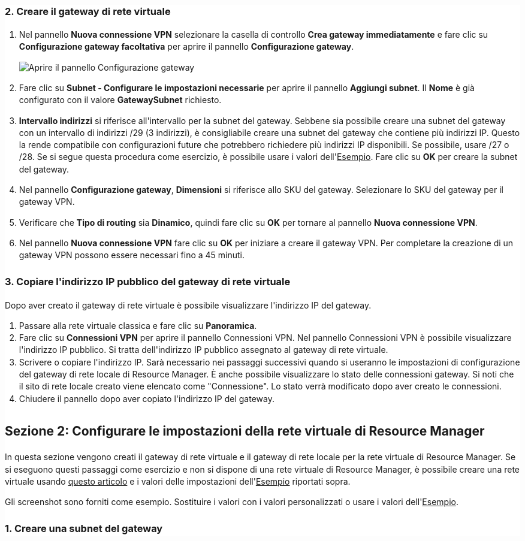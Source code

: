 ### <a name="classicgw"></a>2. Creare il gateway di rete virtuale

1. Nel pannello **Nuova connessione VPN** selezionare la casella di controllo **Crea gateway immediatamente** e fare clic su **Configurazione gateway facoltativa** per aprire il pannello **Configurazione gateway**. 

    ![Aprire il pannello Configurazione gateway](./media/vpn-gateway-connect-different-deployment-models-portal/optionalgatewayconfiguration.png "Aprire il pannello Configurazione gateway")
2. Fare clic su **Subnet - Configurare le impostazioni necessarie** per aprire il pannello **Aggiungi subnet**. Il **Nome** è già configurato con il valore **GatewaySubnet** richiesto.
3. **Intervallo indirizzi** si riferisce all'intervallo per la subnet del gateway. Sebbene sia possibile creare una subnet del gateway con un intervallo di indirizzi /29 (3 indirizzi), è consigliabile creare una subnet del gateway che contiene più indirizzi IP. Questo la rende compatibile con configurazioni future che potrebbero richiedere più indirizzi IP disponibili. Se possibile, usare /27 o /28. Se si segue questa procedura come esercizio, è possibile usare i valori dell'[Esempio](#values). Fare clic su **OK** per creare la subnet del gateway.
4. Nel pannello **Configurazione gateway**, **Dimensioni** si riferisce allo SKU del gateway. Selezionare lo SKU del gateway per il gateway VPN.
5. Verificare che **Tipo di routing** sia **Dinamico**, quindi fare clic su **OK** per tornare al pannello **Nuova connessione VPN**.
6. Nel pannello **Nuova connessione VPN** fare clic su **OK** per iniziare a creare il gateway VPN. Per completare la creazione di un gateway VPN possono essere necessari fino a 45 minuti.

### <a name="ip"></a>3. Copiare l'indirizzo IP pubblico del gateway di rete virtuale

Dopo aver creato il gateway di rete virtuale è possibile visualizzare l'indirizzo IP del gateway. 

1. Passare alla rete virtuale classica e fare clic su **Panoramica**.
2. Fare clic su **Connessioni VPN** per aprire il pannello Connessioni VPN. Nel pannello Connessioni VPN è possibile visualizzare l'indirizzo IP pubblico. Si tratta dell'indirizzo IP pubblico assegnato al gateway di rete virtuale. 
3. Scrivere o copiare l'indirizzo IP. Sarà necessario nei passaggi successivi quando si useranno le impostazioni di configurazione del gateway di rete locale di Resource Manager. È anche possibile visualizzare lo stato delle connessioni gateway. Si noti che il sito di rete locale creato viene elencato come "Connessione". Lo stato verrà modificato dopo aver creato le connessioni.
4. Chiudere il pannello dopo aver copiato l'indirizzo IP del gateway.

## <a name="rmvnet"></a>Sezione 2: Configurare le impostazioni della rete virtuale di Resource Manager

In questa sezione vengono creati il gateway di rete virtuale e il gateway di rete locale per la rete virtuale di Resource Manager. Se si eseguono questi passaggi come esercizio e non si dispone di una rete virtuale di Resource Manager, è possibile creare una rete virtuale usando [questo articolo](../virtual-network/virtual-networks-create-vnet-arm-pportal.md) e i valori delle impostazioni dell'[Esempio](#values) riportati sopra.

Gli screenshot sono forniti come esempio. Sostituire i valori con i valori personalizzati o usare i valori dell'[Esempio](#values).

### <a name="1-create-a-gateway-subnet"></a>1. Creare una subnet del gateway
